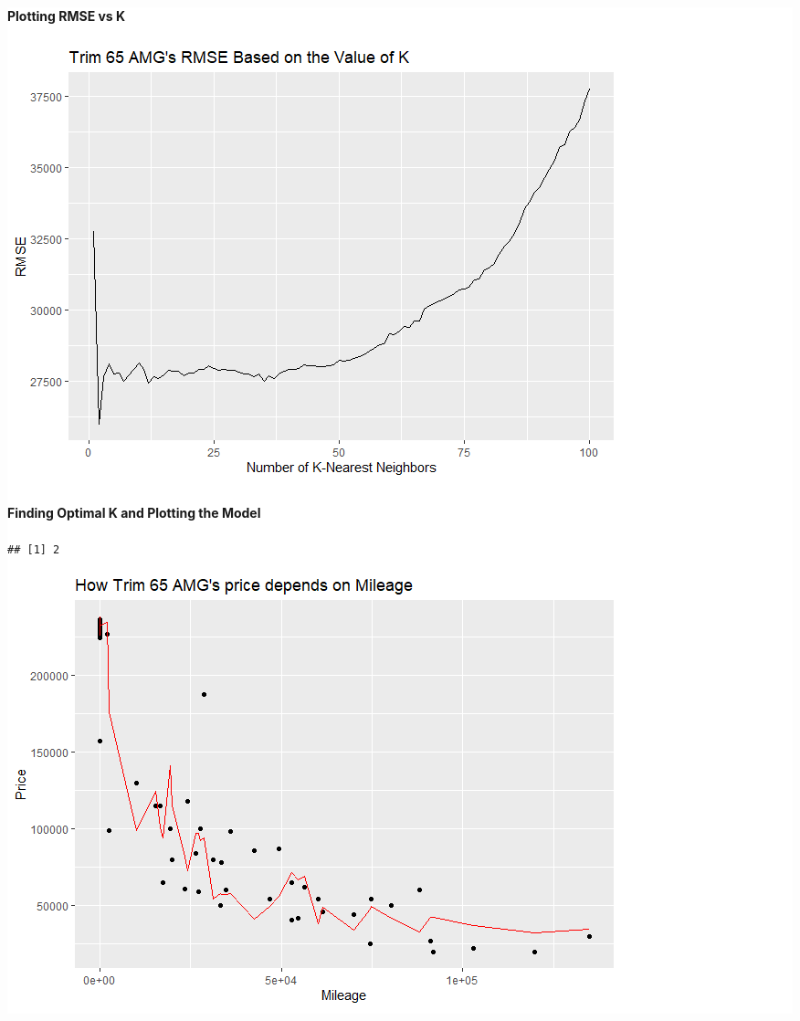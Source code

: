 #### Plotting RMSE vs K

![](hw1-markdown_files/figure-markdown_strict/Plotting%20RMSE%20vs%20K-1.png)

#### Finding Optimal K and Plotting the Model

    ## [1] 2

![](hw1-markdown_files/figure-markdown_strict/Finding%20Optimal%20K%20and%20Plotting%20the%20Model-1.png)
